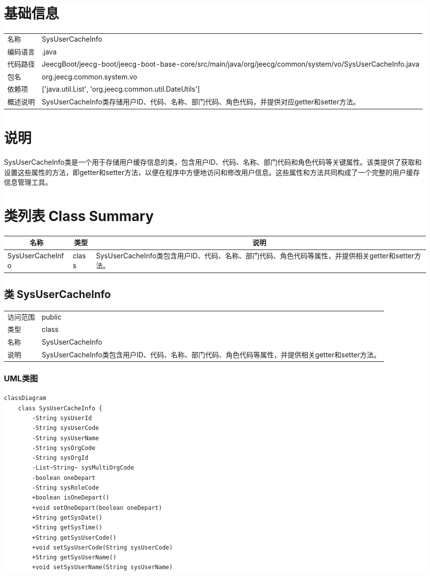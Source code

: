 # 基础信息

|      |      |
|------|------|
| 名称 | SysUserCacheInfo |
| 编码语言 | .java |
| 代码路径 | JeecgBoot/jeecg-boot/jeecg-boot-base-core/src/main/java/org/jeecg/common/system/vo/SysUserCacheInfo.java |
| 包名 | org.jeecg.common.system.vo |
| 依赖项 | ['java.util.List', 'org.jeecg.common.util.DateUtils'] |
| 概述说明 | SysUserCacheInfo类存储用户ID、代码、名称、部门代码、角色代码，并提供对应getter和setter方法。 |

# 说明

SysUserCacheInfo类是一个用于存储用户缓存信息的类，包含用户ID、代码、名称、部门代码和角色代码等关键属性。该类提供了获取和设置这些属性的方法，即getter和setter方法，以便在程序中方便地访问和修改用户信息。这些属性和方法共同构成了一个完整的用户缓存信息管理工具。

# 类列表 Class Summary

| 名称   | 类型  | 说明 |
|-------|------|-------------|
| SysUserCacheInfo | class | SysUserCacheInfo类包含用户ID、代码、名称、部门代码、角色代码等属性，并提供相关getter和setter方法。 |



## 类 SysUserCacheInfo

|      |      |
|------|------|
| 访问范围 | public |
| 类型 | class |
| 名称 | SysUserCacheInfo |
| 说明 | SysUserCacheInfo类包含用户ID、代码、名称、部门代码、角色代码等属性，并提供相关getter和setter方法。 |


### UML类图

```mermaid
classDiagram
    class SysUserCacheInfo {
        -String sysUserId
        -String sysUserCode
        -String sysUserName
        -String sysOrgCode
        -String sysOrgId
        -List~String~ sysMultiOrgCode
        -boolean oneDepart
        -String sysRoleCode
        +boolean isOneDepart()
        +void setOneDepart(boolean oneDepart)
        +String getSysDate()
        +String getSysTime()
        +String getSysUserCode()
        +void setSysUserCode(String sysUserCode)
        +String getSysUserName()
        +void setSysUserName(String sysUserName)
```